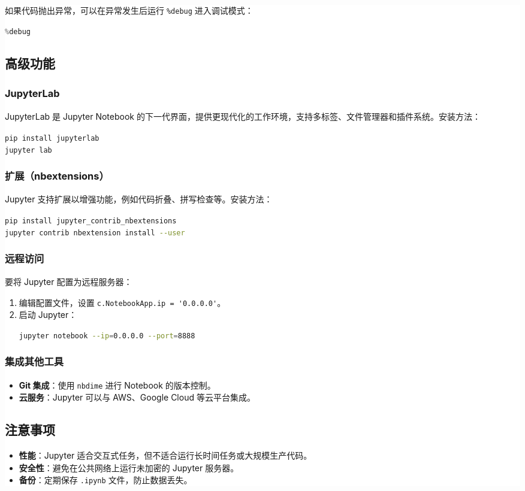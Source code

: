 如果代码抛出异常，可以在异常发生后运行 `%debug` 进入调试模式：
```python
%debug
```

## 高级功能

### JupyterLab

JupyterLab 是 Jupyter Notebook 的下一代界面，提供更现代化的工作环境，支持多标签、文件管理器和插件系统。安装方法：
```bash
pip install jupyterlab
jupyter lab
```

### 扩展（nbextensions）

Jupyter 支持扩展以增强功能，例如代码折叠、拼写检查等。安装方法：
```bash
pip install jupyter_contrib_nbextensions
jupyter contrib nbextension install --user
```

### 远程访问

要将 Jupyter 配置为远程服务器：
1. 编辑配置文件，设置 `c.NotebookApp.ip = '0.0.0.0'`。
2. 启动 Jupyter：
   ```bash
   jupyter notebook --ip=0.0.0.0 --port=8888
   ```

### 集成其他工具

- **Git 集成**：使用 `nbdime` 进行 Notebook 的版本控制。
- **云服务**：Jupyter 可以与 AWS、Google Cloud 等云平台集成。

## 注意事项

- **性能**：Jupyter 适合交互式任务，但不适合运行长时间任务或大规模生产代码。
- **安全性**：避免在公共网络上运行未加密的 Jupyter 服务器。
- **备份**：定期保存 `.ipynb` 文件，防止数据丢失。